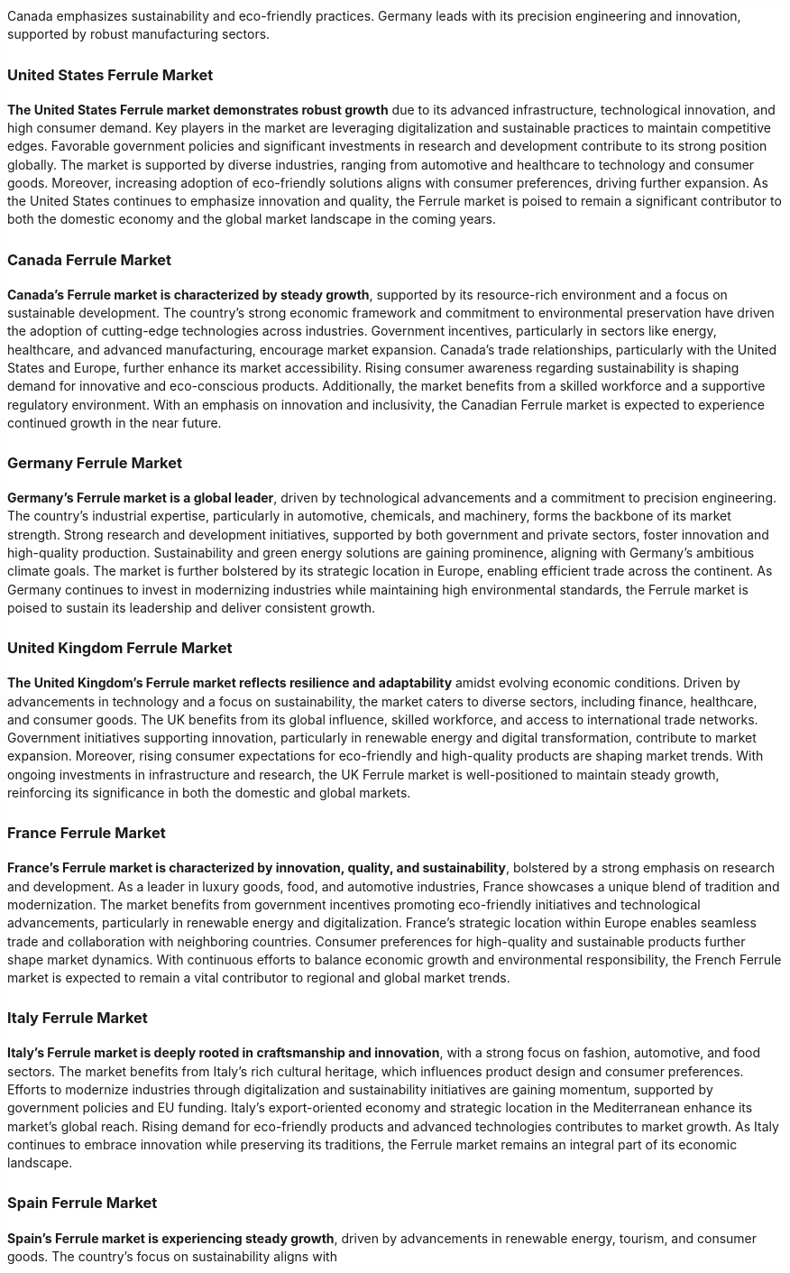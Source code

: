 Canada emphasizes sustainability and eco-friendly practices. Germany leads with its precision engineering and innovation, supported by robust manufacturing sectors.</span></em></p></blockquote><h3><strong>United States Ferrule Market</strong></h3><p><strong>The United States Ferrule market demonstrates robust growth</strong> due to its advanced infrastructure, technological innovation, and high consumer demand. Key players in the market are leveraging digitalization and sustainable practices to maintain competitive edges. Favorable government policies and significant investments in research and development contribute to its strong position globally. The market is supported by diverse industries, ranging from automotive and healthcare to technology and consumer goods. Moreover, increasing adoption of eco-friendly solutions aligns with consumer preferences, driving further expansion. As the United States continues to emphasize innovation and quality, the Ferrule market is poised to remain a significant contributor to both the domestic economy and the global market landscape in the coming years.</p><h3><strong>Canada Ferrule Market</strong></h3><p><strong>Canada&rsquo;s Ferrule market is characterized by steady growth</strong>, supported by its resource-rich environment and a focus on sustainable development. The country&rsquo;s strong economic framework and commitment to environmental preservation have driven the adoption of cutting-edge technologies across industries. Government incentives, particularly in sectors like energy, healthcare, and advanced manufacturing, encourage market expansion. Canada&rsquo;s trade relationships, particularly with the United States and Europe, further enhance its market accessibility. Rising consumer awareness regarding sustainability is shaping demand for innovative and eco-conscious products. Additionally, the market benefits from a skilled workforce and a supportive regulatory environment. With an emphasis on innovation and inclusivity, the Canadian Ferrule market is expected to experience continued growth in the near future.</p><h3><strong>Germany Ferrule Market</strong></h3><p><strong>Germany&rsquo;s Ferrule market is a global leader</strong>, driven by technological advancements and a commitment to precision engineering. The country&rsquo;s industrial expertise, particularly in automotive, chemicals, and machinery, forms the backbone of its market strength. Strong research and development initiatives, supported by both government and private sectors, foster innovation and high-quality production. Sustainability and green energy solutions are gaining prominence, aligning with Germany&rsquo;s ambitious climate goals. The market is further bolstered by its strategic location in Europe, enabling efficient trade across the continent. As Germany continues to invest in modernizing industries while maintaining high environmental standards, the Ferrule market is poised to sustain its leadership and deliver consistent growth.</p><h3><strong>United Kingdom Ferrule Market</strong></h3><p><strong>The United Kingdom&rsquo;s Ferrule market reflects resilience and adaptability</strong> amidst evolving economic conditions. Driven by advancements in technology and a focus on sustainability, the market caters to diverse sectors, including finance, healthcare, and consumer goods. The UK benefits from its global influence, skilled workforce, and access to international trade networks. Government initiatives supporting innovation, particularly in renewable energy and digital transformation, contribute to market expansion. Moreover, rising consumer expectations for eco-friendly and high-quality products are shaping market trends. With ongoing investments in infrastructure and research, the UK Ferrule market is well-positioned to maintain steady growth, reinforcing its significance in both the domestic and global markets.</p><h3><strong>France Ferrule Market</strong></h3><p><strong>France&rsquo;s Ferrule market is characterized by innovation, quality, and sustainability</strong>, bolstered by a strong emphasis on research and development. As a leader in luxury goods, food, and automotive industries, France showcases a unique blend of tradition and modernization. The market benefits from government incentives promoting eco-friendly initiatives and technological advancements, particularly in renewable energy and digitalization. France&rsquo;s strategic location within Europe enables seamless trade and collaboration with neighboring countries. Consumer preferences for high-quality and sustainable products further shape market dynamics. With continuous efforts to balance economic growth and environmental responsibility, the French Ferrule market is expected to remain a vital contributor to regional and global market trends.</p><h3><strong>Italy Ferrule Market</strong></h3><p><strong>Italy&rsquo;s Ferrule market is deeply rooted in craftsmanship and innovation</strong>, with a strong focus on fashion, automotive, and food sectors. The market benefits from Italy&rsquo;s rich cultural heritage, which influences product design and consumer preferences. Efforts to modernize industries through digitalization and sustainability initiatives are gaining momentum, supported by government policies and EU funding. Italy&rsquo;s export-oriented economy and strategic location in the Mediterranean enhance its market&rsquo;s global reach. Rising demand for eco-friendly products and advanced technologies contributes to market growth. As Italy continues to embrace innovation while preserving its traditions, the Ferrule market remains an integral part of its economic landscape.</p><h3><strong>Spain Ferrule Market</strong></h3><p><strong>Spain&rsquo;s Ferrule market is experiencing steady growth</strong>, driven by advancements in renewable energy, tourism, and consumer goods. The country&rsquo;s focus on sustainability aligns with
